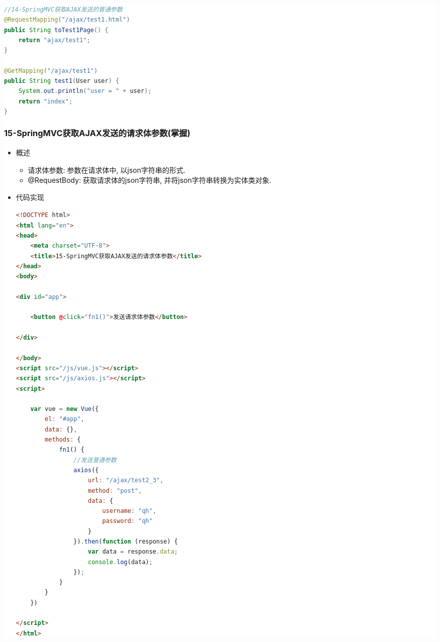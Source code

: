   ```java
  //14-SpringMVC获取AJAX发送的普通参数
  @RequestMapping("/ajax/test1.html")
  public String toTest1Page() {
      return "ajax/test1";
  }
  
  @GetMapping("/ajax/test1")
  public String test1(User user) {
      System.out.println("user = " + user);
      return "index";
  }
  ```

### 15-SpringMVC获取AJAX发送的请求体参数(掌握)

* 概述

  * 请求体参数: 参数在请求体中, 以json字符串的形式.
  * @RequestBody: 获取请求体的json字符串, 并将json字符串转换为实体类对象.

* 代码实现

  ```html
  <!DOCTYPE html>
  <html lang="en">
  <head>
      <meta charset="UTF-8">
      <title>15-SpringMVC获取AJAX发送的请求体参数</title>
  </head>
  <body>
  
  <div id="app">
  
      <button @click="fn1()">发送请求体参数</button>
  
  </div>
  
  </body>
  <script src="/js/vue.js"></script>
  <script src="/js/axios.js"></script>
  <script>
  
      var vue = new Vue({
          el: "#app",
          data: {},
          methods: {
              fn1() {
                  //发送普通参数
                  axios({
                      url: "/ajax/test2_3",
                      method: "post",
                      data: {
                          username: "qh",
                          password: "qh"
                      }
                  }).then(function (response) {
                      var data = response.data;
                      console.log(data);
                  });
              }
          }
      })
  
  </script>
  </html>
  ```